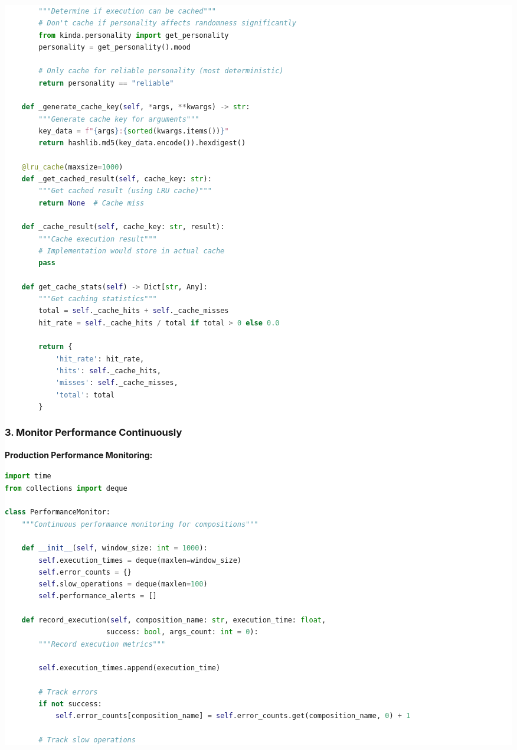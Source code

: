 ```python
        """Determine if execution can be cached"""
        # Don't cache if personality affects randomness significantly
        from kinda.personality import get_personality
        personality = get_personality().mood

        # Only cache for reliable personality (most deterministic)
        return personality == "reliable"

    def _generate_cache_key(self, *args, **kwargs) -> str:
        """Generate cache key for arguments"""
        key_data = f"{args}:{sorted(kwargs.items())}"
        return hashlib.md5(key_data.encode()).hexdigest()

    @lru_cache(maxsize=1000)
    def _get_cached_result(self, cache_key: str):
        """Get cached result (using LRU cache)"""
        return None  # Cache miss

    def _cache_result(self, cache_key: str, result):
        """Cache execution result"""
        # Implementation would store in actual cache
        pass

    def get_cache_stats(self) -> Dict[str, Any]:
        """Get caching statistics"""
        total = self._cache_hits + self._cache_misses
        hit_rate = self._cache_hits / total if total > 0 else 0.0

        return {
            'hit_rate': hit_rate,
            'hits': self._cache_hits,
            'misses': self._cache_misses,
            'total': total
        }
```

### 3. Monitor Performance Continuously

**Production Performance Monitoring:**
```python
import time
from collections import deque

class PerformanceMonitor:
    """Continuous performance monitoring for compositions"""

    def __init__(self, window_size: int = 1000):
        self.execution_times = deque(maxlen=window_size)
        self.error_counts = {}
        self.slow_operations = deque(maxlen=100)
        self.performance_alerts = []

    def record_execution(self, composition_name: str, execution_time: float,
                        success: bool, args_count: int = 0):
        """Record execution metrics"""

        self.execution_times.append(execution_time)

        # Track errors
        if not success:
            self.error_counts[composition_name] = self.error_counts.get(composition_name, 0) + 1

        # Track slow operations
```